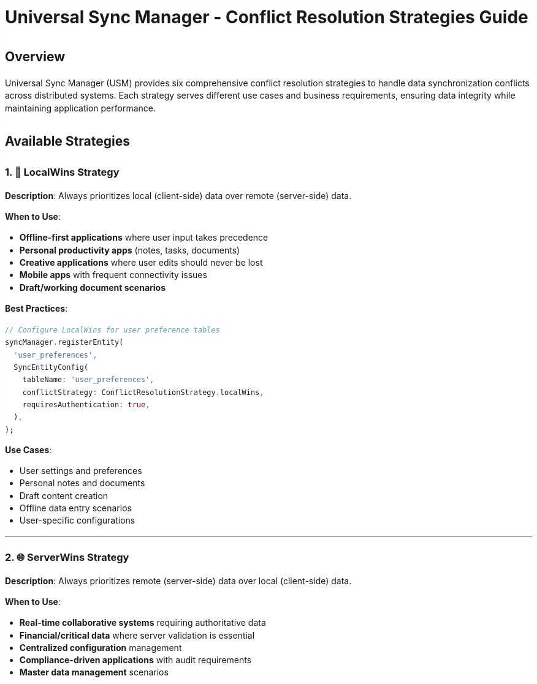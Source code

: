 # Universal Sync Manager - Conflict Resolution Strategies Guide

## Overview

Universal Sync Manager (USM) provides six comprehensive conflict resolution strategies to handle data synchronization conflicts across distributed systems. Each strategy serves different use cases and business requirements, ensuring data integrity while maintaining application performance.

## Available Strategies

### 1. 💾 LocalWins Strategy

**Description**: Always prioritizes local (client-side) data over remote (server-side) data.

**When to Use**:
- **Offline-first applications** where user input takes precedence
- **Personal productivity apps** (notes, tasks, documents)
- **Creative applications** where user edits should never be lost
- **Mobile apps** with frequent connectivity issues
- **Draft/working document scenarios**

**Best Practices**:
```dart
// Configure LocalWins for user preference tables
syncManager.registerEntity(
  'user_preferences',
  SyncEntityConfig(
    tableName: 'user_preferences',
    conflictStrategy: ConflictResolutionStrategy.localWins,
    requiresAuthentication: true,
  ),
);
```

**Use Cases**:
- User settings and preferences
- Personal notes and documents
- Draft content creation
- Offline data entry scenarios
- User-specific configurations

---

### 2. 🌐 ServerWins Strategy

**Description**: Always prioritizes remote (server-side) data over local (client-side) data.

**When to Use**:
- **Real-time collaborative systems** requiring authoritative data
- **Financial/critical data** where server validation is essential
- **Centralized configuration** management
- **Compliance-driven applications** with audit requirements
- **Master data management** scenarios
